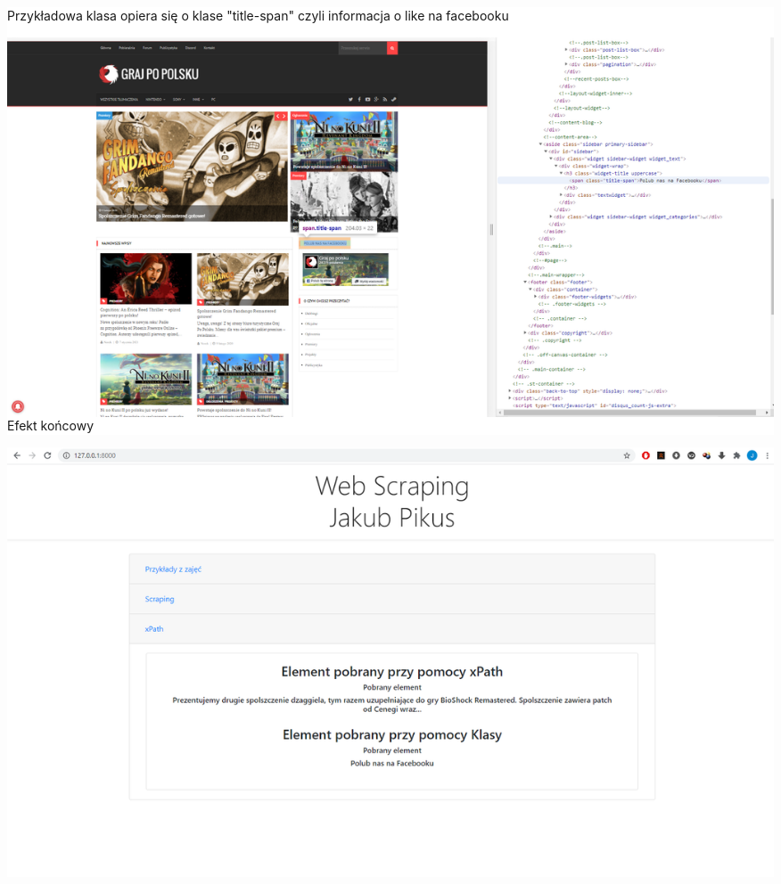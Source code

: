 <p>Przykładowa klasa opiera się o klase "title-span" czyli informacja o like na facebooku</p>

<img src="Lab5/zrzuty/7class.png" alt="base_login"  style="float: left;" />

<p>Efekt końcowy</p>

<img src="Lab5/zrzuty/3.png" alt="base_login"  style="float: left;" />
